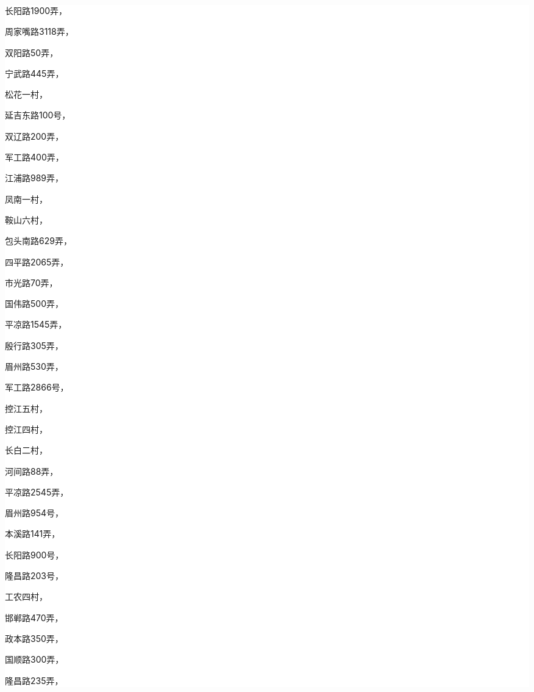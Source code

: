 长阳路1900弄，

周家嘴路3118弄，

双阳路50弄，

宁武路445弄，

松花一村，

延吉东路100号，

双辽路200弄，

军工路400弄，

江浦路989弄，

凤南一村，

鞍山六村，

包头南路629弄，

四平路2065弄，

市光路70弄，

国伟路500弄，

平凉路1545弄，

殷行路305弄，

眉州路530弄，

军工路2866号，

控江五村，

控江四村，

长白二村，

河间路88弄，

平凉路2545弄，

眉州路954号，

本溪路141弄，

长阳路900号，

隆昌路203号，

工农四村，

邯郸路470弄，

政本路350弄，

国顺路300弄，

隆昌路235弄，
